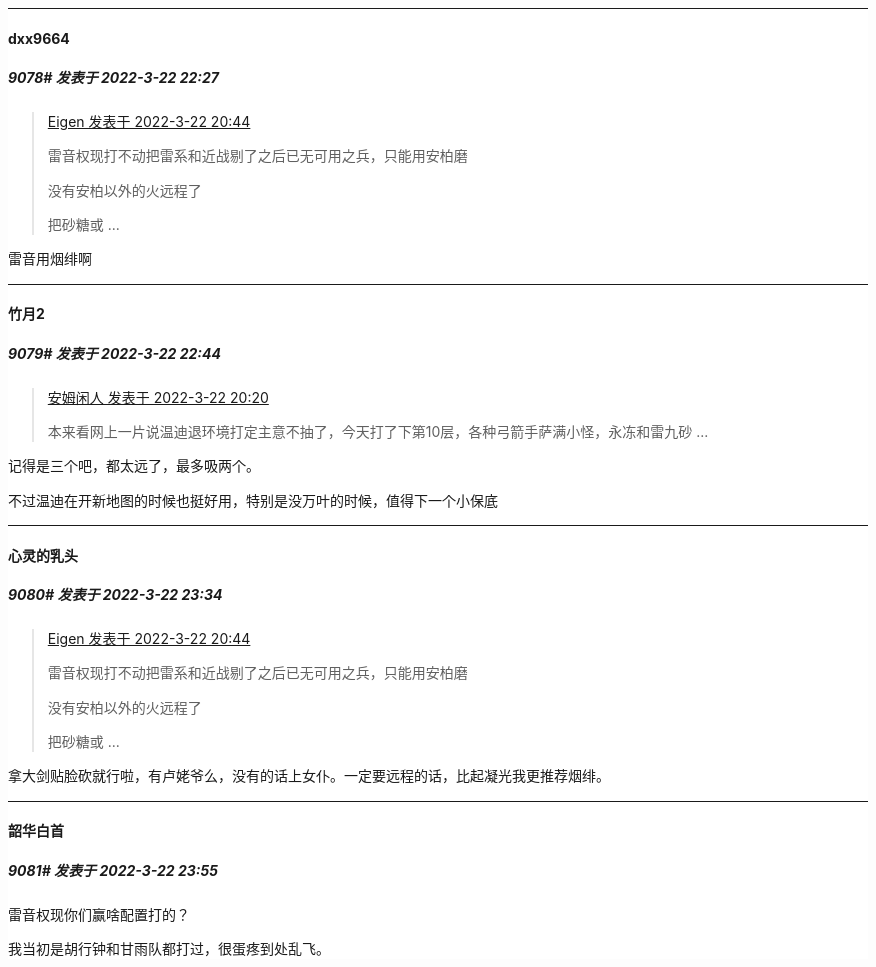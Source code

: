

*****

####  dxx9664  
##### 9078#       发表于 2022-3-22 22:27

<blockquote><a href="httphttps://bbs.saraba1st.com/2b/forum.php?mod=redirect&amp;goto=findpost&amp;pid=55146349&amp;ptid=2050817" target="_blank">Eigen 发表于 2022-3-22 20:44</a>

雷音权现打不动把雷系和近战剔了之后已无可用之兵，只能用安柏磨

没有安柏以外的火远程了

把砂糖或 ...</blockquote>
雷音用烟绯啊



*****

####  竹月2  
##### 9079#       发表于 2022-3-22 22:44

<blockquote><a href="httphttps://bbs.saraba1st.com/2b/forum.php?mod=redirect&amp;goto=findpost&amp;pid=55145952&amp;ptid=2050817" target="_blank">安姆闲人 发表于 2022-3-22 20:20</a>

本来看网上一片说温迪退环境打定主意不抽了，今天打了下第10层，各种弓箭手萨满小怪，永冻和雷九砂 ...</blockquote>
记得是三个吧，都太远了，最多吸两个。

不过温迪在开新地图的时候也挺好用，特别是没万叶的时候，值得下一个小保底



*****

####  心灵的乳头  
##### 9080#       发表于 2022-3-22 23:34

<blockquote><a href="httphttps://bbs.saraba1st.com/2b/forum.php?mod=redirect&amp;goto=findpost&amp;pid=55146349&amp;ptid=2050817" target="_blank">Eigen 发表于 2022-3-22 20:44</a>

雷音权现打不动把雷系和近战剔了之后已无可用之兵，只能用安柏磨

没有安柏以外的火远程了

把砂糖或 ...</blockquote>
拿大剑贴脸砍就行啦，有卢姥爷么，没有的话上女仆。一定要远程的话，比起凝光我更推荐烟绯。



*****

####  韶华白首  
##### 9081#       发表于 2022-3-22 23:55

雷音权现你们赢啥配置打的？

我当初是胡行钟和甘雨队都打过，很蛋疼到处乱飞。

